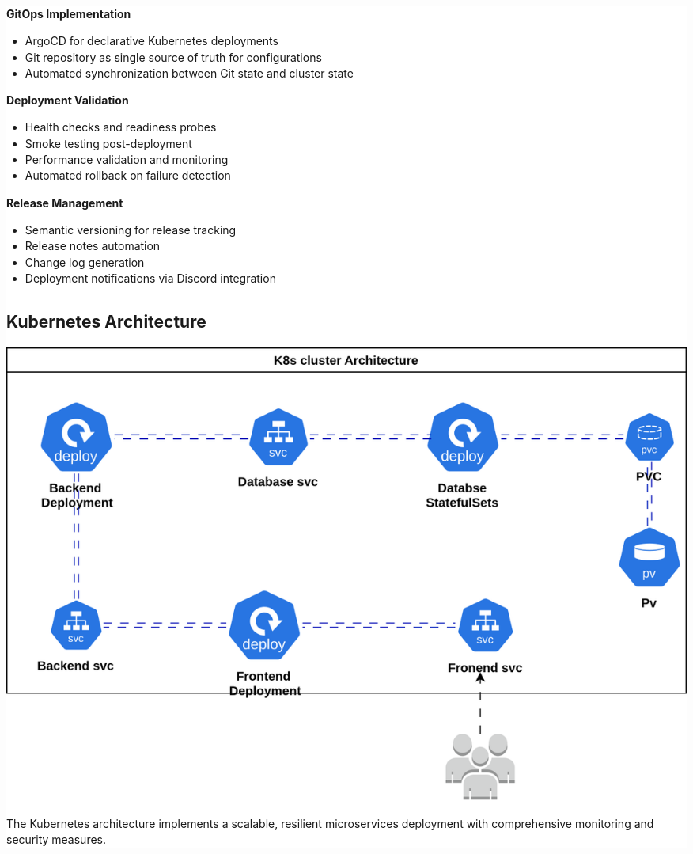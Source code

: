 **GitOps Implementation**
- ArgoCD for declarative Kubernetes deployments
- Git repository as single source of truth for configurations
- Automated synchronization between Git state and cluster state

**Deployment Validation**
- Health checks and readiness probes
- Smoke testing post-deployment
- Performance validation and monitoring
- Automated rollback on failure detection

**Release Management**
- Semantic versioning for release tracking
- Release notes automation
- Change log generation
- Deployment notifications via Discord integration

## Kubernetes Architecture

![Kubernetes Deployment Architecture](./svg/k8s.drawio.svg)

The Kubernetes architecture implements a scalable, resilient microservices deployment with comprehensive monitoring and security measures.
